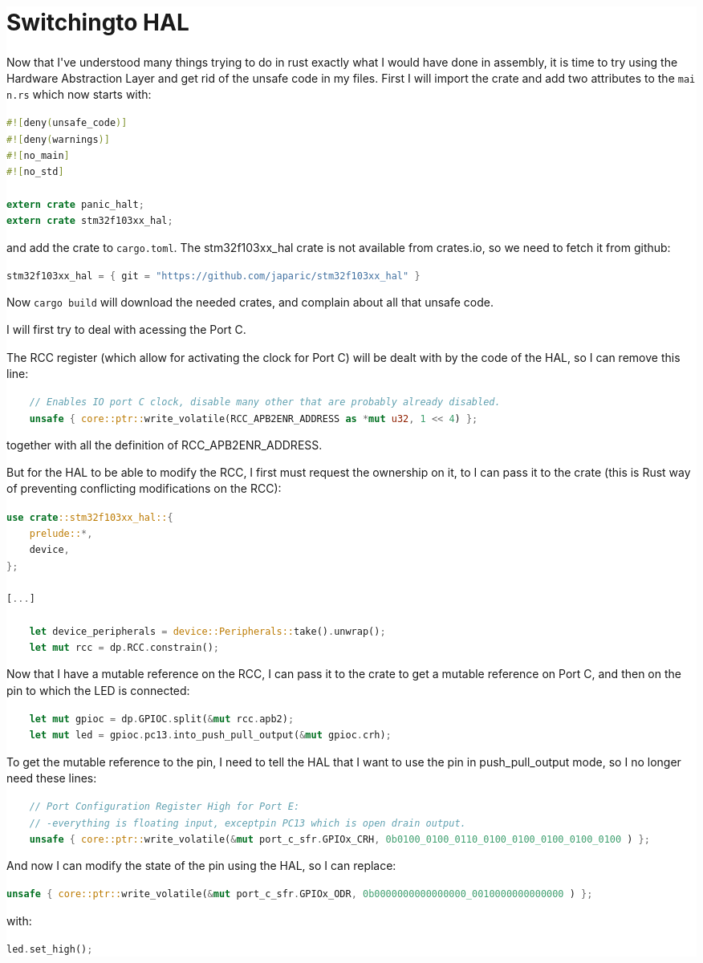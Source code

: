 # Switchingto HAL

Now that I've understood many things trying to do in rust exactly what I would have done in assembly, it is time to try using the Hardware Abstraction Layer and get rid of the unsafe code in my files. First I will import the crate and add two attributes to the `main.rs` which now starts with:
``` Rust
#![deny(unsafe_code)]
#![deny(warnings)]
#![no_main]
#![no_std]

extern crate panic_halt;
extern crate stm32f103xx_hal;
```
and add the crate to `cargo.toml`. The stm32f103xx_hal crate is not available from crates.io, so we need to fetch it from github:
```rust
stm32f103xx_hal = { git = "https://github.com/japaric/stm32f103xx_hal" }
```

Now `cargo build` will download the needed crates, and complain about all that unsafe code.

I will first try to deal with acessing the Port C.

The RCC register (which allow for activating the clock for Port C) will be dealt with by the code of the HAL, so I can remove this line:
```rust
    // Enables IO port C clock, disable many other that are probably already disabled.
    unsafe { core::ptr::write_volatile(RCC_APB2ENR_ADDRESS as *mut u32, 1 << 4) };
```
together with all the definition of RCC_APB2ENR_ADDRESS.

But for the HAL to be able to modify the RCC, I first must request the ownership on it, to I can pass it to the crate (this is Rust way of preventing conflicting modifications on the RCC):
```rust
use crate::stm32f103xx_hal::{
    prelude::*,
    device,
};

[...]

    let device_peripherals = device::Peripherals::take().unwrap();
    let mut rcc = dp.RCC.constrain();
```
Now that I have a mutable reference on the RCC, I can pass it to the crate to get a mutable reference on Port C, and then on the pin to which the LED is connected:
```rust
    let mut gpioc = dp.GPIOC.split(&mut rcc.apb2);
    let mut led = gpioc.pc13.into_push_pull_output(&mut gpioc.crh);
```
To get the mutable reference to the pin, I need to tell the HAL that I want to use the pin in push_pull_output mode, so I no longer need these lines:
```rust
    // Port Configuration Register High for Port E:
    // -everything is floating input, exceptpin PC13 which is open drain output.
    unsafe { core::ptr::write_volatile(&mut port_c_sfr.GPIOx_CRH, 0b0100_0100_0110_0100_0100_0100_0100_0100 ) };
```
And now I can modify the state of the pin using the HAL, so I can replace:
```rust
unsafe { core::ptr::write_volatile(&mut port_c_sfr.GPIOx_ODR, 0b0000000000000000_0010000000000000 ) };
```
with:
```rust
led.set_high();
```